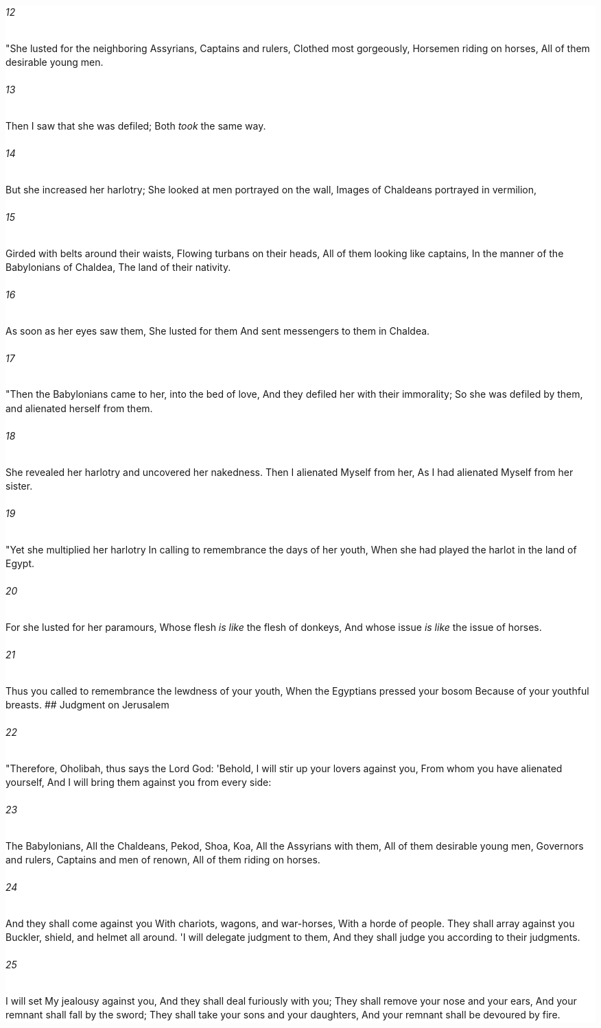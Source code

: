###### 12 
"She lusted for the neighboring Assyrians, Captains and rulers, Clothed most gorgeously, Horsemen riding on horses, All of them desirable young men. 

###### 13 
Then I saw that she was defiled; Both _took_ the same way. 

###### 14 
But she increased her harlotry; She looked at men portrayed on the wall, Images of Chaldeans portrayed in vermilion, 

###### 15 
Girded with belts around their waists, Flowing turbans on their heads, All of them looking like captains, In the manner of the Babylonians of Chaldea, The land of their nativity. 

###### 16 
As soon as her eyes saw them, She lusted for them And sent messengers to them in Chaldea. 

###### 17 
"Then the Babylonians came to her, into the bed of love, And they defiled her with their immorality; So she was defiled by them, and alienated herself from them. 

###### 18 
She revealed her harlotry and uncovered her nakedness. Then I alienated Myself from her, As I had alienated Myself from her sister. 

###### 19 
"Yet she multiplied her harlotry In calling to remembrance the days of her youth, When she had played the harlot in the land of Egypt. 

###### 20 
For she lusted for her paramours, Whose flesh _is like_ the flesh of donkeys, And whose issue _is like_ the issue of horses. 

###### 21 
Thus you called to remembrance the lewdness of your youth, When the Egyptians pressed your bosom Because of your youthful breasts. ## Judgment on Jerusalem 

###### 22 
"Therefore, Oholibah, thus says the Lord God: 'Behold, I will stir up your lovers against you, From whom you have alienated yourself, And I will bring them against you from every side: 

###### 23 
The Babylonians, All the Chaldeans, Pekod, Shoa, Koa, All the Assyrians with them, All of them desirable young men, Governors and rulers, Captains and men of renown, All of them riding on horses. 

###### 24 
And they shall come against you With chariots, wagons, and war-horses, With a horde of people. They shall array against you Buckler, shield, and helmet all around. 'I will delegate judgment to them, And they shall judge you according to their judgments. 

###### 25 
I will set My jealousy against you, And they shall deal furiously with you; They shall remove your nose and your ears, And your remnant shall fall by the sword; They shall take your sons and your daughters, And your remnant shall be devoured by fire. 
